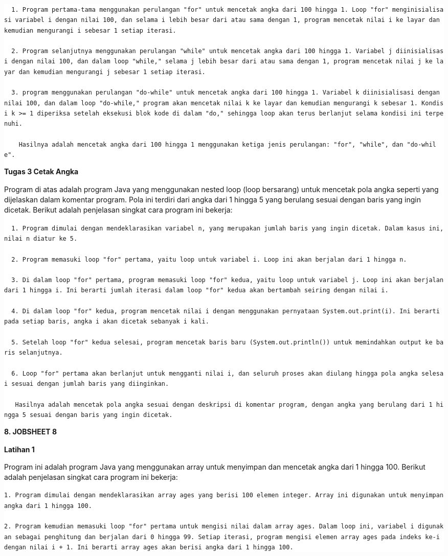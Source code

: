       1. Program pertama-tama menggunakan perulangan "for" untuk mencetak angka dari 100 hingga 1. Loop "for" menginisialisasi variabel i dengan nilai 100, dan selama i lebih besar dari atau sama dengan 1, program mencetak nilai i ke layar dan kemudian mengurangi i sebesar 1 setiap iterasi.
     
      2. Program selanjutnya menggunakan perulangan "while" untuk mencetak angka dari 100 hingga 1. Variabel j diinisialisasi dengan nilai 100, dan dalam loop "while," selama j lebih besar dari atau sama dengan 1, program mencetak nilai j ke layar dan kemudian mengurangi j sebesar 1 setiap iterasi.
      
      3. program menggunakan perulangan "do-while" untuk mencetak angka dari 100 hingga 1. Variabel k diinisialisasi dengan nilai 100, dan dalam loop "do-while," program akan mencetak nilai k ke layar dan kemudian mengurangi k sebesar 1. Kondisi k >= 1 diperiksa setelah eksekusi blok kode di dalam "do," sehingga loop akan terus berlanjut selama kondisi ini terpenuhi.

        Hasilnya adalah mencetak angka dari 100 hingga 1 menggunakan ketiga jenis perulangan: "for", "while", dan "do-while".
   </p>
       <p>
        <b> Tugas 3 Cetak Angka </b>
        <p>Program di atas adalah program Java yang menggunakan nested loop (loop bersarang) untuk mencetak pola angka seperti yang dijelaskan dalam komentar program. Pola ini terdiri dari angka dari 1 hingga 5 yang berulang sesuai dengan baris yang ingin dicetak. Berikut adalah penjelasan singkat cara program ini bekerja:
          
      1. Program dimulai dengan mendeklarasikan variabel n, yang merupakan jumlah baris yang ingin dicetak. Dalam kasus ini, nilai n diatur ke 5.
     
      2. Program memasuki loop "for" pertama, yaitu loop untuk variabel i. Loop ini akan berjalan dari 1 hingga n.
      
      3. Di dalam loop "for" pertama, program memasuki loop "for" kedua, yaitu loop untuk variabel j. Loop ini akan berjalan dari 1 hingga i. Ini berarti jumlah iterasi dalam loop "for" kedua akan bertambah seiring dengan nilai i.

      4. Di dalam loop "for" kedua, program mencetak nilai i dengan menggunakan pernyataan System.out.print(i). Ini berarti pada setiap baris, angka i akan dicetak sebanyak i kali.

      5. Setelah loop "for" kedua selesai, program mencetak baris baru (System.out.println()) untuk memindahkan output ke baris selanjutnya.

      6. Loop "for" pertama akan berlanjut untuk mengganti nilai i, dan seluruh proses akan diulang hingga pola angka selesai sesuai dengan jumlah baris yang diinginkan.

       Hasilnya adalah mencetak pola angka sesuai dengan deskripsi di komentar program, dengan angka yang berulang dari 1 hingga 5 sesuai dengan baris yang ingin dicetak.
   </p>
   <b> 8. JOBSHEET 8</b>
  <p>
    <b> Latihan 1</b>
    <p> Program ini adalah program Java yang menggunakan array untuk menyimpan dan mencetak angka dari 1 hingga 100. Berikut adalah penjelasan singkat cara program ini bekerja:</p>
    
    1. Program dimulai dengan mendeklarasikan array ages yang berisi 100 elemen integer. Array ini digunakan untuk menyimpan angka dari 1 hingga 100.
    
    2. Program kemudian memasuki loop "for" pertama untuk mengisi nilai dalam array ages. Dalam loop ini, variabel i digunakan sebagai penghitung dan berjalan dari 0 hingga 99. Setiap iterasi, program mengisi elemen array ages pada indeks ke-i dengan nilai i + 1. Ini berarti array ages akan berisi angka dari 1 hingga 100.
    